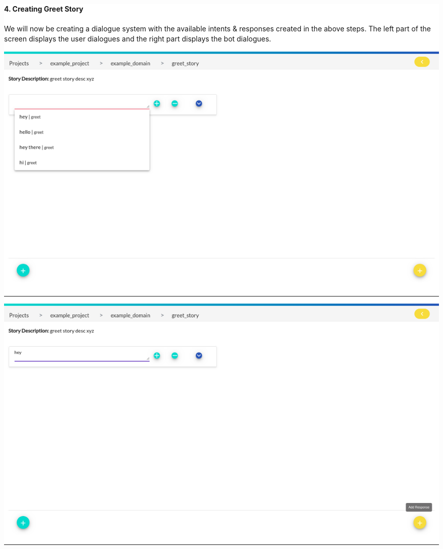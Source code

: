 #### 4. Creating Greet Story

We will now be creating a dialogue system with the available intents & responses created in the above steps. The left part of the screen displays the user dialogues and the right part displays the bot dialogues.

<div align="center" >
  <img src="../assets/create_greet_story_1.png">
</div>
<hr />
<div align="center" >
  <img src="../assets/create_greet_story_2.png">
</div>
<hr />
<div align="center" >
